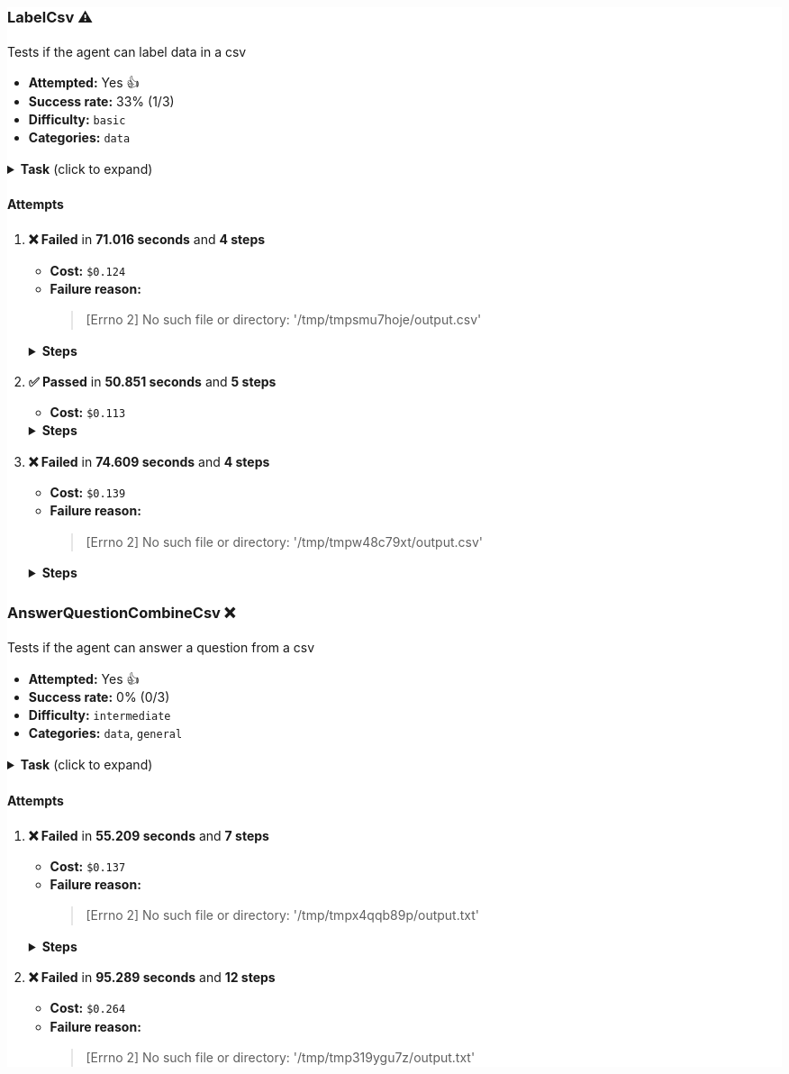 ### LabelCsv ⚠️
Tests if the agent can label data in a csv

- **Attempted:** Yes 👍
- **Success rate:** 33% (1/3)
- **Difficulty:** `basic`
- **Categories:** `data`
<details><summary><strong>Task</strong> (click to expand)</summary></details>


#### Attempts

1. **❌ Failed** in **71.016 seconds** and **4 steps**

   - **Cost:** `$0.124`
   - **Failure reason:**
      > [Errno 2] No such file or directory: '/tmp/tmpsmu7hoje/output.csv'

   <details><summary><strong>Steps</strong></summary></details>

2. **✅ Passed** in **50.851 seconds** and **5 steps**

   - **Cost:** `$0.113`
   <details><summary><strong>Steps</strong></summary></details>

3. **❌ Failed** in **74.609 seconds** and **4 steps**

   - **Cost:** `$0.139`
   - **Failure reason:**
      > [Errno 2] No such file or directory: '/tmp/tmpw48c79xt/output.csv'

   <details><summary><strong>Steps</strong></summary></details>

### AnswerQuestionCombineCsv ❌
Tests if the agent can answer a question from a csv

- **Attempted:** Yes 👍
- **Success rate:** 0% (0/3)
- **Difficulty:** `intermediate`
- **Categories:** `data`, `general`
<details><summary><strong>Task</strong> (click to expand)</summary></details>


#### Attempts

1. **❌ Failed** in **55.209 seconds** and **7 steps**

   - **Cost:** `$0.137`
   - **Failure reason:**
      > [Errno 2] No such file or directory: '/tmp/tmpx4qqb89p/output.txt'

   <details><summary><strong>Steps</strong></summary></details>

2. **❌ Failed** in **95.289 seconds** and **12 steps**

   - **Cost:** `$0.264`
   - **Failure reason:**
      > [Errno 2] No such file or directory: '/tmp/tmp319ygu7z/output.txt'
